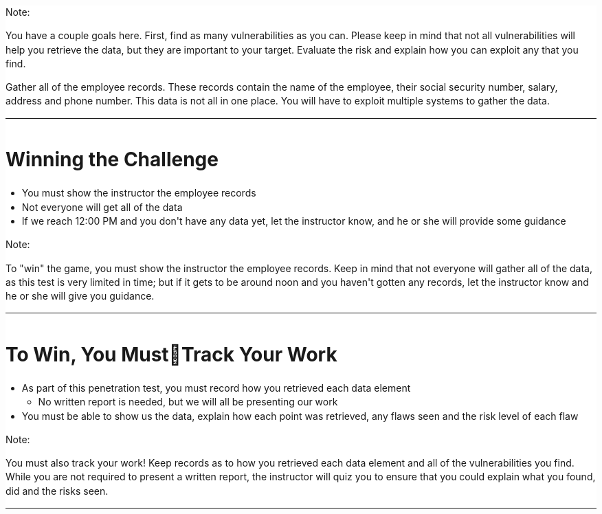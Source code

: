 Note:



You have a couple goals here.  First, find as many vulnerabilities as you can.  Please keep in mind that not all vulnerabilities will help you retrieve the data, but they are important to your target.  Evaluate the risk and explain how you can exploit any that you find.

Gather all of the employee records.  These records contain the name of the employee, their social security number, salary, address and phone number.  This data is not all in one place.  You will have to exploit multiple systems to gather the data.



---



# Winning the Challenge



- You must show the instructor the employee records
- Not everyone will get all of the data
- If we reach 12:00 PM and you don't have any data yet, let the instructor know, and he or she will provide some guidance

Note:



To "win" the game, you must show the instructor the employee records.   Keep in mind that not everyone will gather all of the data, as this test is very limited in time; but if it gets to be around noon and you haven't gotten any records, let the instructor know and he or she will give you guidance.



---



# To Win, You MustTrack Your Work



- As part of this penetration test, you must record how you retrieved each data element
	- No written report is needed, but we will all be presenting our work
- You must be able to show us the data, explain how each point was retrieved, any flaws seen and the risk level of each flaw

Note:



You must also track your work!  Keep records as to how you retrieved each data element and all of the vulnerabilities you find.  While you are not required to present a written report, the instructor will quiz you to ensure that you could explain what you found, did and the risks seen.



---
